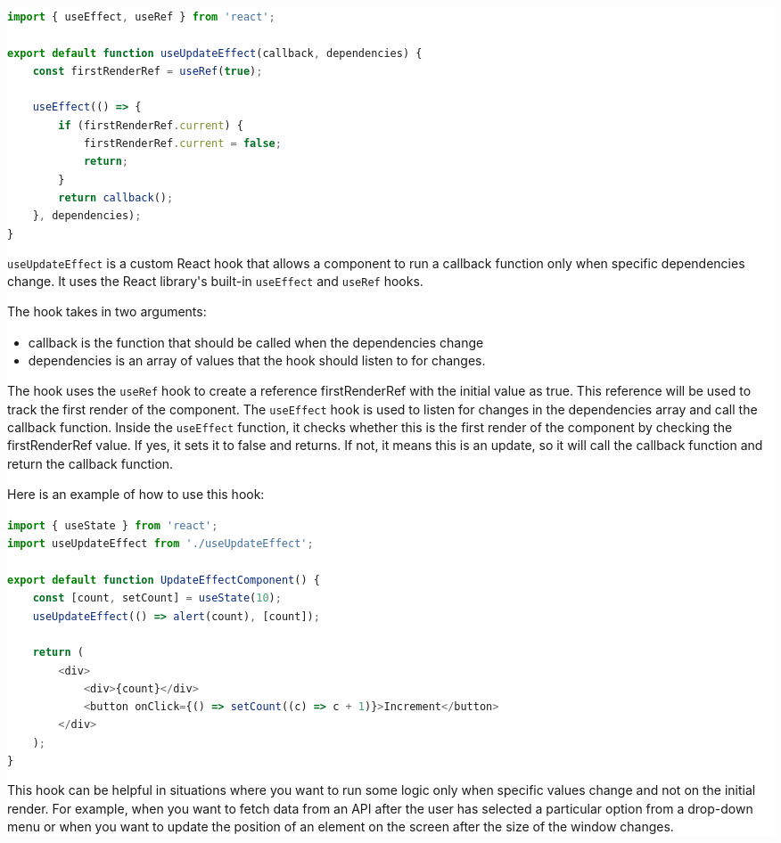 ```javascript
import { useEffect, useRef } from 'react';

export default function useUpdateEffect(callback, dependencies) {
	const firstRenderRef = useRef(true);

	useEffect(() => {
		if (firstRenderRef.current) {
			firstRenderRef.current = false;
			return;
		}
		return callback();
	}, dependencies);
}
```

`useUpdateEffect` is a custom React hook that allows a component to run a callback function only when specific dependencies change. It uses the React library's built-in `useEffect` and `useRef` hooks.

The hook takes in two arguments:

- callback is the function that should be called when the dependencies change
- dependencies is an array of values that the hook should listen to for changes.

The hook uses the `useRef` hook to create a reference firstRenderRef with the initial value as true. This reference will be used to track the first render of the component.
The `useEffect` hook is used to listen for changes in the dependencies array and call the callback function. Inside the `useEffect` function, it checks whether this is the first render of the component by checking the firstRenderRef value. If yes, it sets it to false and returns. If not, it means this is an update, so it will call the callback function and return the callback function.

Here is an example of how to use this hook:

```javascript
import { useState } from 'react';
import useUpdateEffect from './useUpdateEffect';

export default function UpdateEffectComponent() {
	const [count, setCount] = useState(10);
	useUpdateEffect(() => alert(count), [count]);

	return (
		<div>
			<div>{count}</div>
			<button onClick={() => setCount((c) => c + 1)}>Increment</button>
		</div>
	);
}
```

This hook can be helpful in situations where you want to run some logic only when specific values change and not on the initial render. For example, when you want to fetch data from an API after the user has selected a particular option from a drop-down menu or when you want to update the position of an element on the screen after the size of the window changes.
